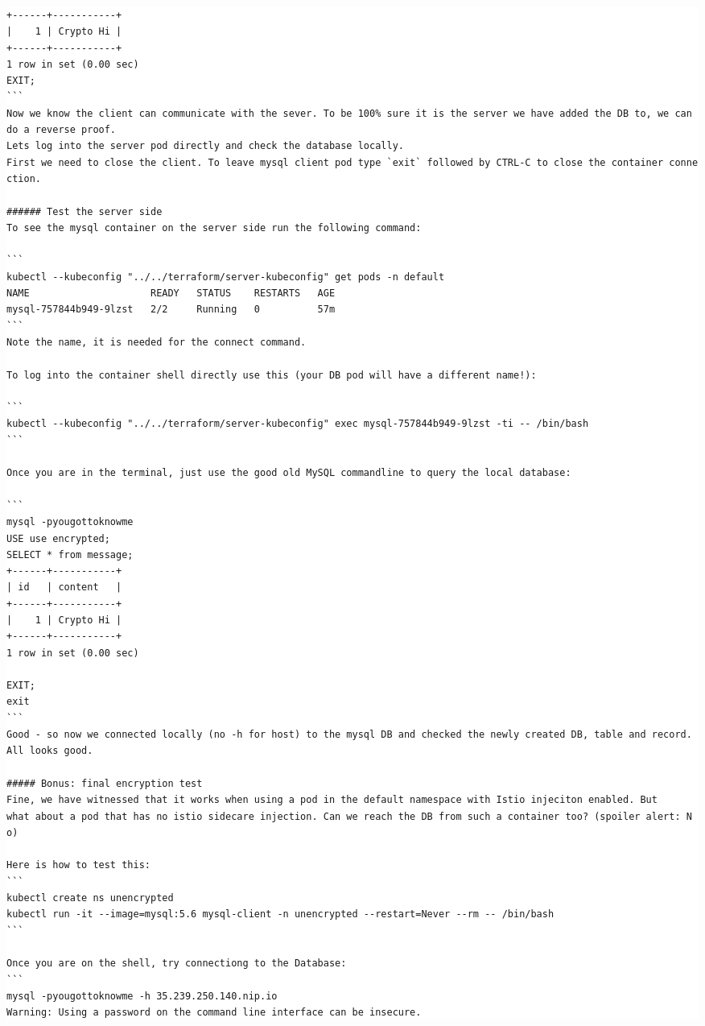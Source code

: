 ````
+------+-----------+
|    1 | Crypto Hi |
+------+-----------+
1 row in set (0.00 sec)
EXIT;
```
Now we know the client can communicate with the sever. To be 100% sure it is the server we have added the DB to, we can do a reverse proof. 
Lets log into the server pod directly and check the database locally.
First we need to close the client. To leave mysql client pod type `exit` followed by CTRL-C to close the container connection.

###### Test the server side
To see the mysql container on the server side run the following command:

```
kubectl --kubeconfig "../../terraform/server-kubeconfig" get pods -n default
NAME                     READY   STATUS    RESTARTS   AGE
mysql-757844b949-9lzst   2/2     Running   0          57m
```
Note the name, it is needed for the connect command. 

To log into the container shell directly use this (your DB pod will have a different name!):

```
kubectl --kubeconfig "../../terraform/server-kubeconfig" exec mysql-757844b949-9lzst -ti -- /bin/bash
```

Once you are in the terminal, just use the good old MySQL commandline to query the local database:

```
mysql -pyougottoknowme
USE use encrypted;
SELECT * from message;
+------+-----------+
| id   | content   |
+------+-----------+
|    1 | Crypto Hi |
+------+-----------+
1 row in set (0.00 sec)

EXIT;
exit
```
Good - so now we connected locally (no -h for host) to the mysql DB and checked the newly created DB, table and record. 
All looks good. 

##### Bonus: final encryption test
Fine, we have witnessed that it works when using a pod in the default namespace with Istio injeciton enabled. But
what about a pod that has no istio sidecare injection. Can we reach the DB from such a container too? (spoiler alert: No)

Here is how to test this:
```
kubectl create ns unencrypted
kubectl run -it --image=mysql:5.6 mysql-client -n unencrypted --restart=Never --rm -- /bin/bash
```

Once you are on the shell, try connectiong to the Database:
```
mysql -pyougottoknowme -h 35.239.250.140.nip.io
Warning: Using a password on the command line interface can be insecure.
````